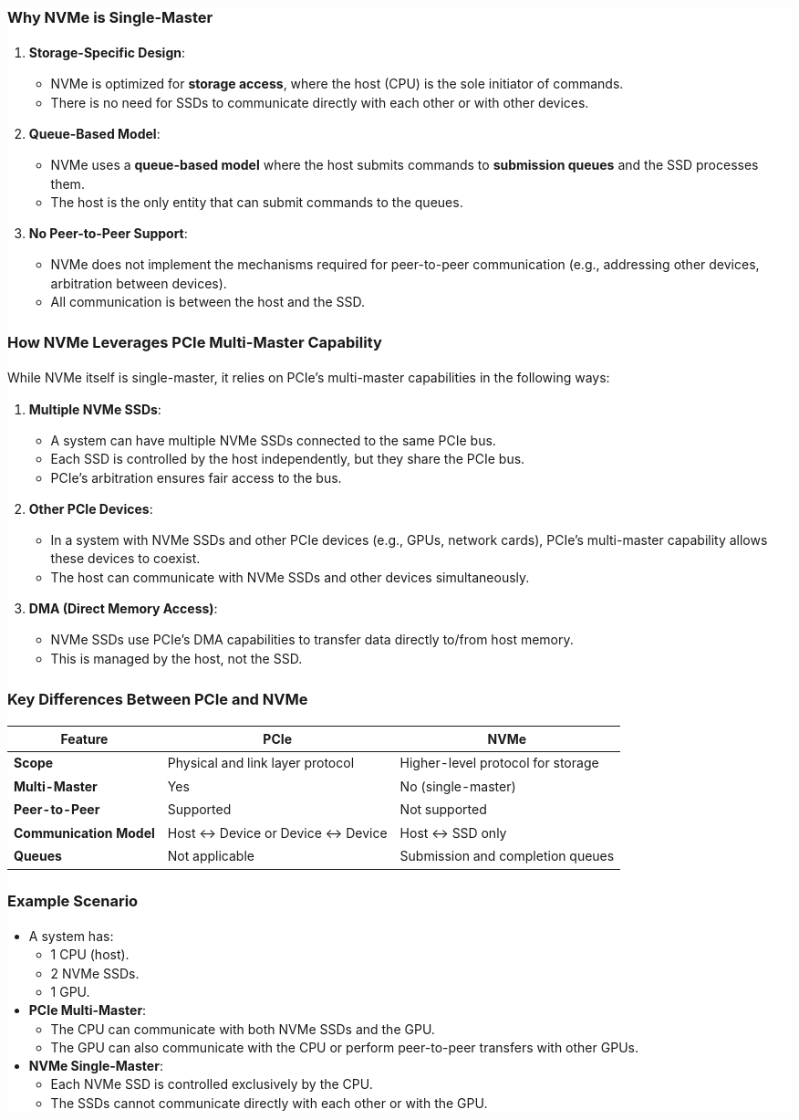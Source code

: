 ### **Why NVMe is Single-Master**
1. **Storage-Specific Design**:
   - NVMe is optimized for **storage access**, where the host (CPU) is the sole initiator of commands.
   - There is no need for SSDs to communicate directly with each other or with other devices.

2. **Queue-Based Model**:
   - NVMe uses a **queue-based model** where the host submits commands to **submission queues** and the SSD processes them.
   - The host is the only entity that can submit commands to the queues.

3. **No Peer-to-Peer Support**:
   - NVMe does not implement the mechanisms required for peer-to-peer communication (e.g., addressing other devices, arbitration between devices).
   - All communication is between the host and the SSD.

### **How NVMe Leverages PCIe Multi-Master Capability**
While NVMe itself is single-master, it relies on PCIe’s multi-master capabilities in the following ways:
1. **Multiple NVMe SSDs**:
   - A system can have multiple NVMe SSDs connected to the same PCIe bus.
   - Each SSD is controlled by the host independently, but they share the PCIe bus.
   - PCIe’s arbitration ensures fair access to the bus.

2. **Other PCIe Devices**:
   - In a system with NVMe SSDs and other PCIe devices (e.g., GPUs, network cards), PCIe’s multi-master capability allows these devices to coexist.
   - The host can communicate with NVMe SSDs and other devices simultaneously.

3. **DMA (Direct Memory Access)**:
   - NVMe SSDs use PCIe’s DMA capabilities to transfer data directly to/from host memory.
   - This is managed by the host, not the SSD.

### **Key Differences Between PCIe and NVMe**
| **Feature**            | **PCIe**                              | **NVMe**                                |
|-------------------------|---------------------------------------|-----------------------------------------|
| **Scope**               | Physical and link layer protocol      | Higher-level protocol for storage       |
| **Multi-Master**        | Yes                                   | No (single-master)                      |
| **Peer-to-Peer**        | Supported                             | Not supported                           |
| **Communication Model** | Host ↔ Device or Device ↔ Device     | Host ↔ SSD only                        |
| **Queues**              | Not applicable                        | Submission and completion queues        |

### **Example Scenario**
- A system has:
  - 1 CPU (host).
  - 2 NVMe SSDs.
  - 1 GPU.
- **PCIe Multi-Master**:
  - The CPU can communicate with both NVMe SSDs and the GPU.
  - The GPU can also communicate with the CPU or perform peer-to-peer transfers with other GPUs.
- **NVMe Single-Master**:
  - Each NVMe SSD is controlled exclusively by the CPU.
  - The SSDs cannot communicate directly with each other or with the GPU.

